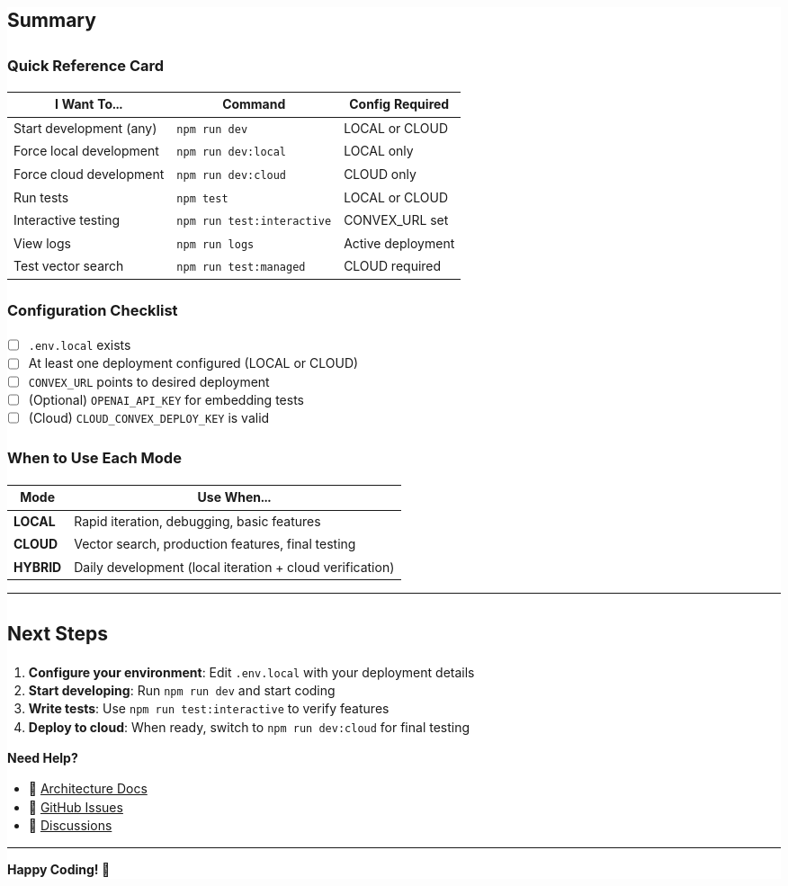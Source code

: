## Summary

### Quick Reference Card

| I Want To...            | Command                    | Config Required   |
| ----------------------- | -------------------------- | ----------------- |
| Start development (any) | `npm run dev`              | LOCAL or CLOUD    |
| Force local development | `npm run dev:local`        | LOCAL only        |
| Force cloud development | `npm run dev:cloud`        | CLOUD only        |
| Run tests               | `npm test`                 | LOCAL or CLOUD    |
| Interactive testing     | `npm run test:interactive` | CONVEX_URL set    |
| View logs               | `npm run logs`             | Active deployment |
| Test vector search      | `npm run test:managed`     | CLOUD required    |

### Configuration Checklist

- [ ] `.env.local` exists
- [ ] At least one deployment configured (LOCAL or CLOUD)
- [ ] `CONVEX_URL` points to desired deployment
- [ ] (Optional) `OPENAI_API_KEY` for embedding tests
- [ ] (Cloud) `CLOUD_CONVEX_DEPLOY_KEY` is valid

### When to Use Each Mode

| Mode       | Use When...                                              |
| ---------- | -------------------------------------------------------- |
| **LOCAL**  | Rapid iteration, debugging, basic features               |
| **CLOUD**  | Vector search, production features, final testing        |
| **HYBRID** | Daily development (local iteration + cloud verification) |

---

## Next Steps

1. **Configure your environment**: Edit `.env.local` with your deployment details
2. **Start developing**: Run `npm run dev` and start coding
3. **Write tests**: Use `npm run test:interactive` to verify features
4. **Deploy to cloud**: When ready, switch to `npm run dev:cloud` for final testing

**Need Help?**

- 📖 [Architecture Docs](../Documentation/04-architecture/01-system-overview.md)
- 🐛 [GitHub Issues](https://github.com/SaintNick1214/Project-Cortex/issues)
- 💬 [Discussions](https://github.com/SaintNick1214/Project-Cortex/discussions)

---

**Happy Coding! 🚀**

